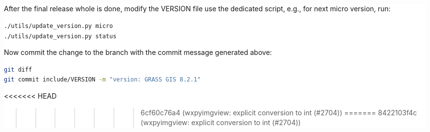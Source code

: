 After the final release whole is done, modify the VERSION file use
the dedicated script, e.g., for next micro version, run:

```bash
./utils/update_version.py micro
./utils/update_version.py status
```

Now commit the change to the branch with the commit message generated above:

```bash
git diff
git commit include/VERSION -m "version: GRASS GIS 8.2.1"
```
<<<<<<< HEAD
>>>>>>> 6cf60c76a4 (wxpyimgview: explicit conversion to int (#2704))
=======
>>>>>>> 8422103f4c (wxpyimgview: explicit conversion to int (#2704))
